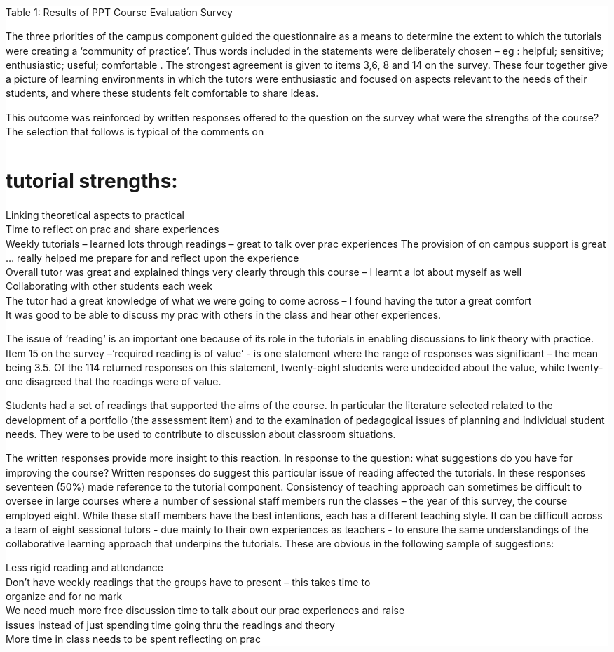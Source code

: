 Table 1: Results of PPT Course Evaluation Survey

The three priorities of the campus component guided the questionnaire as a means to determine the extent to which the tutorials were creating a ‘community of practice’. Thus words included in the statements were deliberately chosen – eg : helpful; sensitive; enthusiastic; useful; comfortable . The strongest agreement is given to items 3,6, 8 and 14 on the survey. These four together give a picture of learning environments in which the tutors were enthusiastic and focused on aspects relevant to the needs of their students, and where these students felt comfortable to share ideas.

This outcome was reinforced by written responses offered to the question on the survey what were the strengths of the course? The selection that follows is typical of the comments on

# tutorial strengths:

Linking theoretical aspects to practical   
Time to reflect on prac and share experiences   
Weekly tutorials – learned lots through readings – great to talk over prac experiences The provision of on campus support is great … really helped me prepare for and reflect upon the experience   
Overall tutor was great and explained things very clearly through this course – I learnt a lot about myself as well   
Collaborating with other students each week   
The tutor had a great knowledge of what we were going to come across – I found having the tutor a great comfort   
It was good to be able to discuss my prac with others in the class and hear other experiences.

The issue of ‘reading’ is an important one because of its role in the tutorials in enabling discussions to link theory with practice. Item 15 on the survey –‘required reading is of value’ - is one statement where the range of responses was significant – the mean being 3.5. Of the 114 returned responses on this statement, twenty-eight students were undecided about the value, while twenty-one disagreed that the readings were of value.

Students had a set of readings that supported the aims of the course. In particular the literature selected related to the development of a portfolio (the assessment item) and to the examination of pedagogical issues of planning and individual student needs. They were to be used to contribute to discussion about classroom situations.

The written responses provide more insight to this reaction. In response to the question: what suggestions do you have for improving the course? Written responses do suggest this particular issue of reading affected the tutorials. In these responses seventeen $( 5 0 \% )$ made reference to the tutorial component. Consistency of teaching approach can sometimes be difficult to oversee in large courses where a number of sessional staff members run the classes – the year of this survey, the course employed eight. While these staff members have the best intentions, each has a different teaching style. It can be difficult across a team of eight sessional tutors - due mainly to their own experiences as teachers - to ensure the same understandings of the collaborative learning approach that underpins the tutorials. These are obvious in the following sample of suggestions:

Less rigid reading and attendance   
Don’t have weekly readings that the groups have to present – this takes time to   
organize and for no mark   
We need much more free discussion time to talk about our prac experiences and raise   
issues instead of just spending time going thru the readings and theory   
More time in class needs to be spent reflecting on prac
